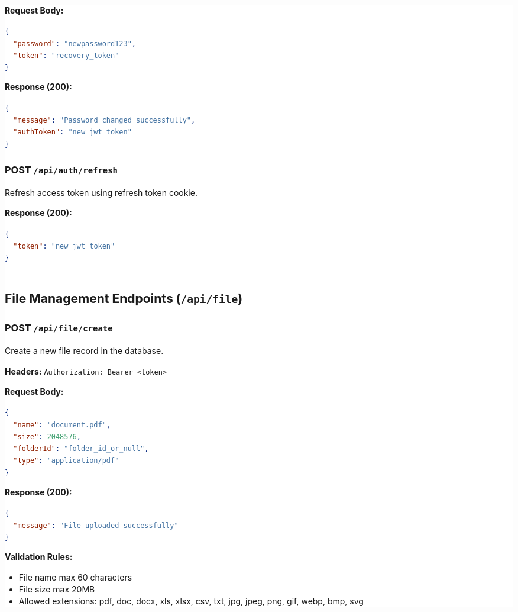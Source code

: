 **Request Body:**
```json
{
  "password": "newpassword123",
  "token": "recovery_token"
}
```

**Response (200):**
```json
{
  "message": "Password changed successfully",
  "authToken": "new_jwt_token"
}
```

### POST `/api/auth/refresh`
Refresh access token using refresh token cookie.

**Response (200):**
```json
{
  "token": "new_jwt_token"
}
```

---

## File Management Endpoints (`/api/file`)

### POST `/api/file/create`
Create a new file record in the database.

**Headers:** `Authorization: Bearer <token>`

**Request Body:**
```json
{
  "name": "document.pdf",
  "size": 2048576,
  "folderId": "folder_id_or_null",
  "type": "application/pdf"
}
```

**Response (200):**
```json
{
  "message": "File uploaded successfully"
}
```

**Validation Rules:**
- File name max 60 characters
- File size max 20MB
- Allowed extensions: pdf, doc, docx, xls, xlsx, csv, txt, jpg, jpeg, png, gif, webp, bmp, svg
